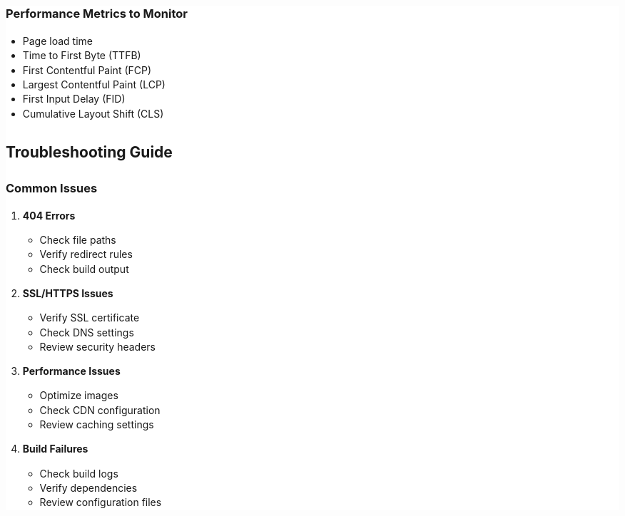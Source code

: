 ### Performance Metrics to Monitor
- Page load time
- Time to First Byte (TTFB)
- First Contentful Paint (FCP)
- Largest Contentful Paint (LCP)
- First Input Delay (FID)
- Cumulative Layout Shift (CLS)

## Troubleshooting Guide

### Common Issues
1. **404 Errors**
   - Check file paths
   - Verify redirect rules
   - Check build output

2. **SSL/HTTPS Issues**
   - Verify SSL certificate
   - Check DNS settings
   - Review security headers

3. **Performance Issues**
   - Optimize images
   - Check CDN configuration
   - Review caching settings

4. **Build Failures**
   - Check build logs
   - Verify dependencies
   - Review configuration files 